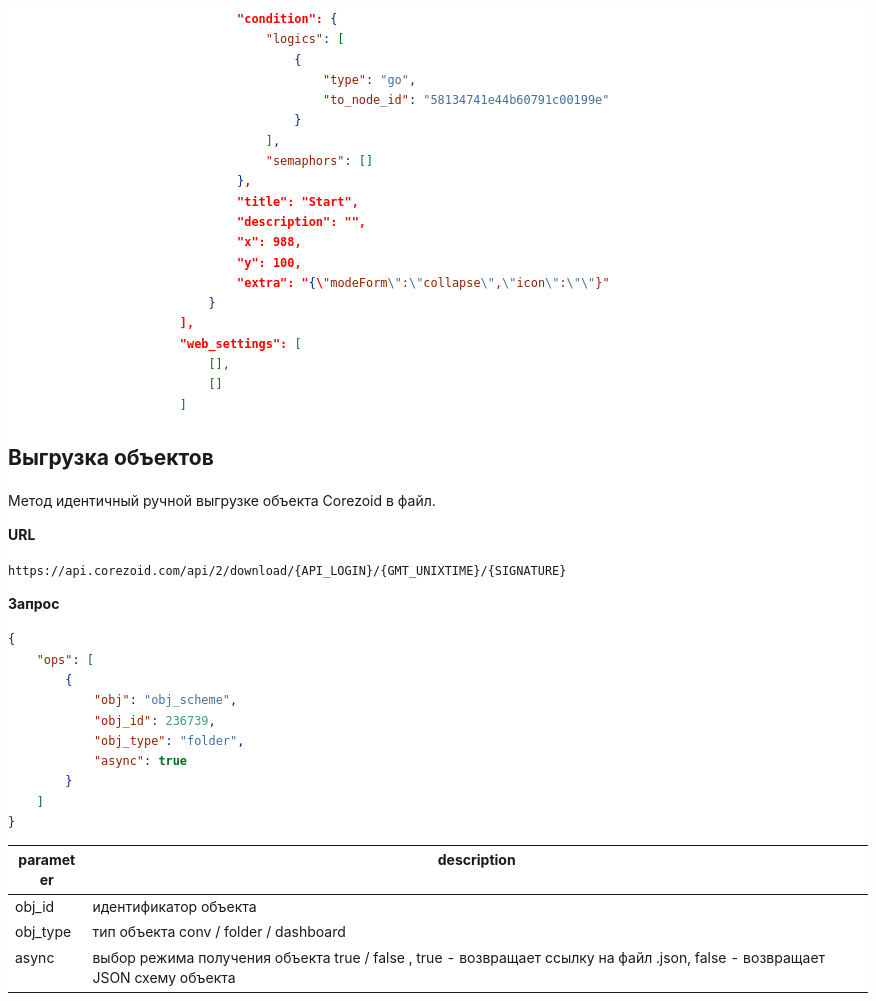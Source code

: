 ```json
                                "condition": {
                                    "logics": [
                                        {
                                            "type": "go",
                                            "to_node_id": "58134741e44b60791c00199e"
                                        }
                                    ],
                                    "semaphors": []
                                },
                                "title": "Start",
                                "description": "",
                                "x": 988,
                                "y": 100,
                                "extra": "{\"modeForm\":\"collapse\",\"icon\":\"\"}"
                            }
                        ],
                        "web_settings": [
                            [],
                            []
                        ]
```

## Выгрузка объектов

Метод идентичный ручной выгрузке объекта Corezoid в файл.

**URL**

```
https://api.corezoid.com/api/2/download/{API_LOGIN}/{GMT_UNIXTIME}/{SIGNATURE}
```

**Запрос**

```json
{
    "ops": [
        {
            "obj": "obj_scheme",
            "obj_id": 236739,
            "obj_type": "folder",
            "async": true
        }
    ]
}
```

| parameter | description |
| --- | --- |
| obj_id | идентификатор объекта |
| obj_type |тип объекта conv / folder / dashboard |
| async | выбор режима получения объекта true / false , true - возвращает ссылку на файл .json, false - возвращает  JSON схему объекта |
